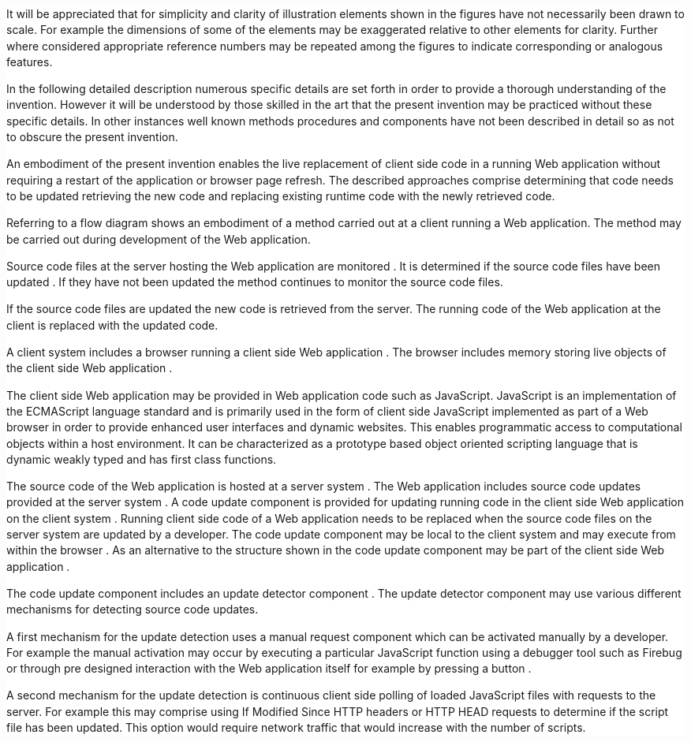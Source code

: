 It will be appreciated that for simplicity and clarity of illustration elements shown in the figures have not necessarily been drawn to scale. For example the dimensions of some of the elements may be exaggerated relative to other elements for clarity. Further where considered appropriate reference numbers may be repeated among the figures to indicate corresponding or analogous features.

In the following detailed description numerous specific details are set forth in order to provide a thorough understanding of the invention. However it will be understood by those skilled in the art that the present invention may be practiced without these specific details. In other instances well known methods procedures and components have not been described in detail so as not to obscure the present invention.

An embodiment of the present invention enables the live replacement of client side code in a running Web application without requiring a restart of the application or browser page refresh. The described approaches comprise determining that code needs to be updated retrieving the new code and replacing existing runtime code with the newly retrieved code.

Referring to a flow diagram shows an embodiment of a method carried out at a client running a Web application. The method may be carried out during development of the Web application.

Source code files at the server hosting the Web application are monitored . It is determined if the source code files have been updated . If they have not been updated the method continues to monitor the source code files.

If the source code files are updated the new code is retrieved from the server. The running code of the Web application at the client is replaced with the updated code.

A client system includes a browser running a client side Web application . The browser includes memory storing live objects of the client side Web application .

The client side Web application may be provided in Web application code such as JavaScript. JavaScript is an implementation of the ECMAScript language standard and is primarily used in the form of client side JavaScript implemented as part of a Web browser in order to provide enhanced user interfaces and dynamic websites. This enables programmatic access to computational objects within a host environment. It can be characterized as a prototype based object oriented scripting language that is dynamic weakly typed and has first class functions.

The source code of the Web application is hosted at a server system . The Web application includes source code updates provided at the server system . A code update component is provided for updating running code in the client side Web application on the client system . Running client side code of a Web application needs to be replaced when the source code files on the server system are updated by a developer. The code update component may be local to the client system and may execute from within the browser . As an alternative to the structure shown in the code update component may be part of the client side Web application .

The code update component includes an update detector component . The update detector component may use various different mechanisms for detecting source code updates.

A first mechanism for the update detection uses a manual request component which can be activated manually by a developer. For example the manual activation may occur by executing a particular JavaScript function using a debugger tool such as Firebug or through pre designed interaction with the Web application itself for example by pressing a button .

A second mechanism for the update detection is continuous client side polling of loaded JavaScript files with requests to the server. For example this may comprise using If Modified Since HTTP headers or HTTP HEAD requests to determine if the script file has been updated. This option would require network traffic that would increase with the number of scripts.
